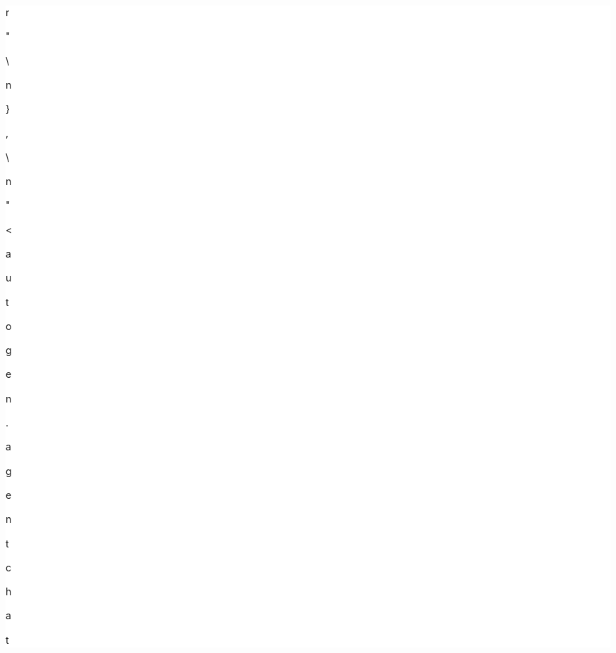 r

"

\

n

 

 

 

 

}

,

\

n

 

 

 

 

"

<

a

u

t

o

g

e

n

.

a

g

e

n

t

c

h

a

t

